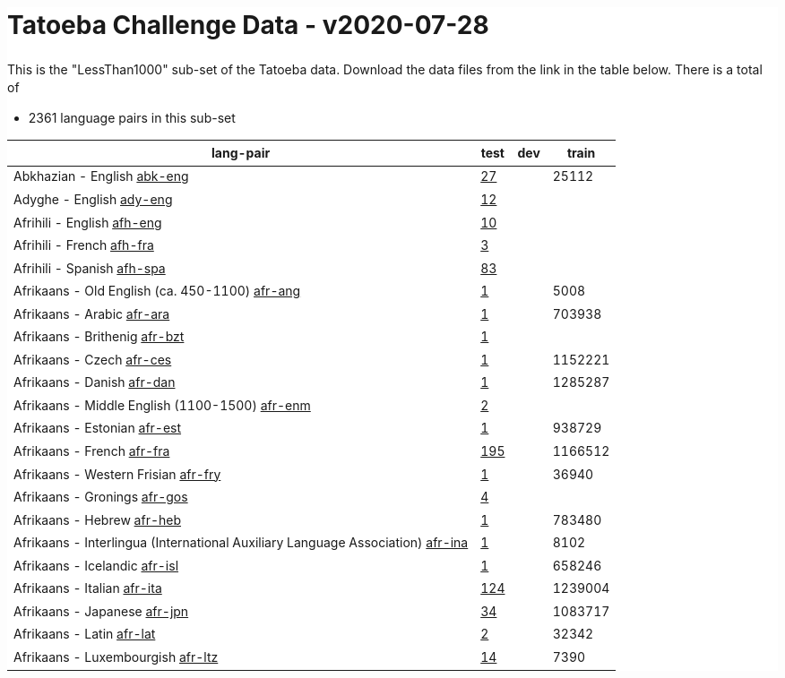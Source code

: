 # Tatoeba Challenge Data - v2020-07-28

This is the "LessThan1000" sub-set of the Tatoeba data.
Download the data files from the link in the table below.
There is a total of

* 2361  language pairs in this sub-set

| lang-pair |    test    |    dev     |    train   |
|-----------|------------|------------|------------|
|           Abkhazian - English  [abk-eng](https://object.pouta.csc.fi/Tatoeba-Challenge-v2020-07-28/abk-eng.tar)  | [        27](https://github.com/Helsinki-NLP/Tatoeba-Challenge/blob/v2020-07-28/data/test/abk-eng/test.txt)|            |      25112|
|              Adyghe - English  [ady-eng](https://object.pouta.csc.fi/Tatoeba-Challenge-v2020-07-28/ady-eng.tar)  | [        12](https://github.com/Helsinki-NLP/Tatoeba-Challenge/blob/v2020-07-28/data/test/ady-eng/test.txt)|            |            |
|            Afrihili - English  [afh-eng](https://object.pouta.csc.fi/Tatoeba-Challenge-v2020-07-28/afh-eng.tar)  | [        10](https://github.com/Helsinki-NLP/Tatoeba-Challenge/blob/v2020-07-28/data/test/afh-eng/test.txt)|            |            |
|             Afrihili - French  [afh-fra](https://object.pouta.csc.fi/Tatoeba-Challenge-v2020-07-28/afh-fra.tar)  | [         3](https://github.com/Helsinki-NLP/Tatoeba-Challenge/blob/v2020-07-28/data/test/afh-fra/test.txt)|            |            |
|            Afrihili - Spanish  [afh-spa](https://object.pouta.csc.fi/Tatoeba-Challenge-v2020-07-28/afh-spa.tar)  | [        83](https://github.com/Helsinki-NLP/Tatoeba-Challenge/blob/v2020-07-28/data/test/afh-spa/test.txt)|            |            |
|  Afrikaans - Old English (ca. 450-1100)  [afr-ang](https://object.pouta.csc.fi/Tatoeba-Challenge-v2020-07-28/afr-ang.tar)  | [         1](https://github.com/Helsinki-NLP/Tatoeba-Challenge/blob/v2020-07-28/data/test/afr-ang/test.txt)|            |       5008|
|            Afrikaans - Arabic  [afr-ara](https://object.pouta.csc.fi/Tatoeba-Challenge-v2020-07-28/afr-ara.tar)  | [         1](https://github.com/Helsinki-NLP/Tatoeba-Challenge/blob/v2020-07-28/data/test/afr-ara/test.txt)|            |     703938|
|         Afrikaans - Brithenig  [afr-bzt](https://object.pouta.csc.fi/Tatoeba-Challenge-v2020-07-28/afr-bzt.tar)  | [         1](https://github.com/Helsinki-NLP/Tatoeba-Challenge/blob/v2020-07-28/data/test/afr-bzt/test.txt)|            |            |
|             Afrikaans - Czech  [afr-ces](https://object.pouta.csc.fi/Tatoeba-Challenge-v2020-07-28/afr-ces.tar)  | [         1](https://github.com/Helsinki-NLP/Tatoeba-Challenge/blob/v2020-07-28/data/test/afr-ces/test.txt)|            |    1152221|
|            Afrikaans - Danish  [afr-dan](https://object.pouta.csc.fi/Tatoeba-Challenge-v2020-07-28/afr-dan.tar)  | [         1](https://github.com/Helsinki-NLP/Tatoeba-Challenge/blob/v2020-07-28/data/test/afr-dan/test.txt)|            |    1285287|
|  Afrikaans - Middle English (1100-1500)  [afr-enm](https://object.pouta.csc.fi/Tatoeba-Challenge-v2020-07-28/afr-enm.tar)  | [         2](https://github.com/Helsinki-NLP/Tatoeba-Challenge/blob/v2020-07-28/data/test/afr-enm/test.txt)|            |            |
|          Afrikaans - Estonian  [afr-est](https://object.pouta.csc.fi/Tatoeba-Challenge-v2020-07-28/afr-est.tar)  | [         1](https://github.com/Helsinki-NLP/Tatoeba-Challenge/blob/v2020-07-28/data/test/afr-est/test.txt)|            |     938729|
|            Afrikaans - French  [afr-fra](https://object.pouta.csc.fi/Tatoeba-Challenge-v2020-07-28/afr-fra.tar)  | [       195](https://github.com/Helsinki-NLP/Tatoeba-Challenge/blob/v2020-07-28/data/test/afr-fra/test.txt)|            |    1166512|
|   Afrikaans - Western Frisian  [afr-fry](https://object.pouta.csc.fi/Tatoeba-Challenge-v2020-07-28/afr-fry.tar)  | [         1](https://github.com/Helsinki-NLP/Tatoeba-Challenge/blob/v2020-07-28/data/test/afr-fry/test.txt)|            |      36940|
|          Afrikaans - Gronings  [afr-gos](https://object.pouta.csc.fi/Tatoeba-Challenge-v2020-07-28/afr-gos.tar)  | [         4](https://github.com/Helsinki-NLP/Tatoeba-Challenge/blob/v2020-07-28/data/test/afr-gos/test.txt)|            |            |
|            Afrikaans - Hebrew  [afr-heb](https://object.pouta.csc.fi/Tatoeba-Challenge-v2020-07-28/afr-heb.tar)  | [         1](https://github.com/Helsinki-NLP/Tatoeba-Challenge/blob/v2020-07-28/data/test/afr-heb/test.txt)|            |     783480|
|  Afrikaans - Interlingua (International Auxiliary Language Association)  [afr-ina](https://object.pouta.csc.fi/Tatoeba-Challenge-v2020-07-28/afr-ina.tar)  | [         1](https://github.com/Helsinki-NLP/Tatoeba-Challenge/blob/v2020-07-28/data/test/afr-ina/test.txt)|            |       8102|
|         Afrikaans - Icelandic  [afr-isl](https://object.pouta.csc.fi/Tatoeba-Challenge-v2020-07-28/afr-isl.tar)  | [         1](https://github.com/Helsinki-NLP/Tatoeba-Challenge/blob/v2020-07-28/data/test/afr-isl/test.txt)|            |     658246|
|           Afrikaans - Italian  [afr-ita](https://object.pouta.csc.fi/Tatoeba-Challenge-v2020-07-28/afr-ita.tar)  | [       124](https://github.com/Helsinki-NLP/Tatoeba-Challenge/blob/v2020-07-28/data/test/afr-ita/test.txt)|            |    1239004|
|          Afrikaans - Japanese  [afr-jpn](https://object.pouta.csc.fi/Tatoeba-Challenge-v2020-07-28/afr-jpn.tar)  | [        34](https://github.com/Helsinki-NLP/Tatoeba-Challenge/blob/v2020-07-28/data/test/afr-jpn/test.txt)|            |    1083717|
|             Afrikaans - Latin  [afr-lat](https://object.pouta.csc.fi/Tatoeba-Challenge-v2020-07-28/afr-lat.tar)  | [         2](https://github.com/Helsinki-NLP/Tatoeba-Challenge/blob/v2020-07-28/data/test/afr-lat/test.txt)|            |      32342|
|     Afrikaans - Luxembourgish  [afr-ltz](https://object.pouta.csc.fi/Tatoeba-Challenge-v2020-07-28/afr-ltz.tar)  | [        14](https://github.com/Helsinki-NLP/Tatoeba-Challenge/blob/v2020-07-28/data/test/afr-ltz/test.txt)|            |       7390|
